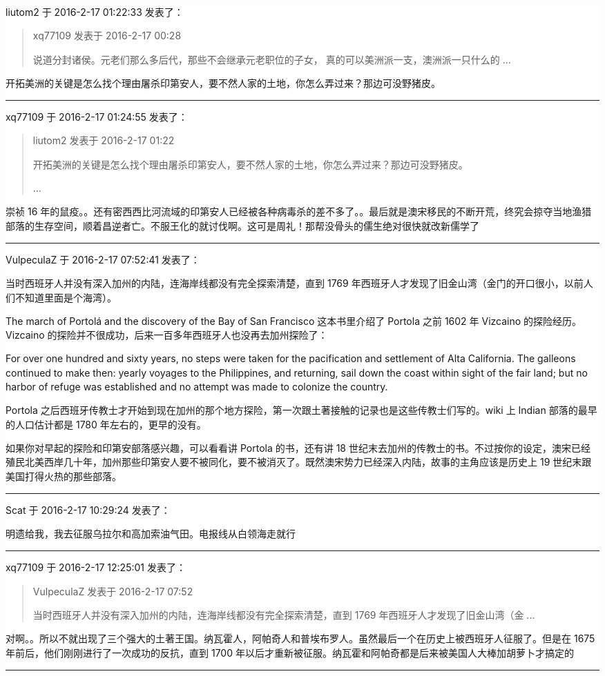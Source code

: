
liutom2 于 2016-2-17 01:22:33 发表了：

> xq77109 发表于 2016-2-17 00:28
>
> 说道分封诸侯。元老们那么多后代，那些不会继承元老职位的子女， 真的可以美洲派一支，澳洲派一只什么的 ...

开拓美洲的关键是怎么找个理由屠杀印第安人，要不然人家的土地，你怎么弄过来？那边可没野猪皮。

---

xq77109 于 2016-2-17 01:24:55 发表了：

> liutom2 发表于 2016-2-17 01:22
>
> 开拓美洲的关键是怎么找个理由屠杀印第安人，要不然人家的土地，你怎么弄过来？那边可没野猪皮。
>
> ...

崇祯 16 年的鼠疫。。还有密西西比河流域的印第安人已经被各种病毒杀的差不多了。。最后就是澳宋移民的不断开荒，终究会掠夺当地渔猎部落的生存空间，顺着昌逆者亡。不服王化的就讨伐啊。这可是周礼！那帮没骨头的儒生绝对很快就改新儒学了

---

VulpeculaZ 于 2016-2-17 07:52:41 发表了：

当时西班牙人并没有深入加州的内陆，连海岸线都没有完全探索清楚，直到 1769 年西班牙人才发现了旧金山湾（金门的开口很小，以前人们不知道里面是个海湾）。

The march of Portolá and the discovery of the Bay of San Francisco 这本书里介绍了 Portola 之前 1602 年 Vizcaino 的探险经历。Vizcaino 的探险并不很成功，后来一百多年西班牙人也没再去加州探险了：

For over one hundred and sixty years, no steps were taken for the pacification and settlement of Alta California. The galleons continued to make then: yearly voyages to the Philippines, and returning, sail down the coast within sight of the fair land; but no harbor of refuge was established and no attempt was made to colonize the country.

Portola 之后西班牙传教士才开始到现在加州的那个地方探险，第一次跟土著接触的记录也是这些传教士们写的。wiki 上 Indian 部落的最早的人口估计都是 1780 年左右的，更早的没有。

如果你对早起的探险和印第安部落感兴趣，可以看看讲 Portola 的书，还有讲 18 世纪末去加州的传教士的书。不过按你的设定，澳宋已经殖民北美西岸几十年，加州那些印第安人要不被同化，要不被消灭了。既然澳宋势力已经深入内陆，故事的主角应该是历史上 19 世纪末跟美国打得火热的那些部落。

---

Scat 于 2016-2-17 10:29:24 发表了：

明遗给我，我去征服乌拉尔和高加索油气田。电报线从白领海走就行

---

xq77109 于 2016-2-17 12:25:01 发表了：

> VulpeculaZ 发表于 2016-2-17 07:52
>
> 当时西班牙人并没有深入加州的内陆，连海岸线都没有完全探索清楚，直到 1769 年西班牙人才发现了旧金山湾（金 ...

对啊。。所以不就出现了三个强大的土著王国。纳瓦霍人，阿帕奇人和普埃布罗人。虽然最后一个在历史上被西班牙人征服了。但是在 1675 年前后，他们刚刚进行了一次成功的反抗，直到 1700 年以后才重新被征服。纳瓦霍和阿帕奇都是后来被美国人大棒加胡萝卜才搞定的

---
